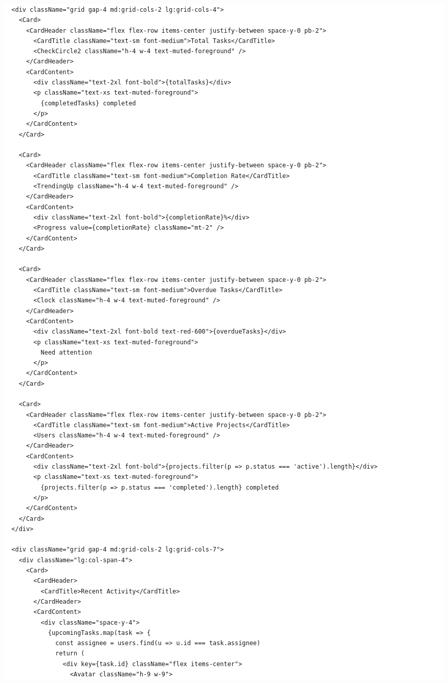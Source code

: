       <div className="grid gap-4 md:grid-cols-2 lg:grid-cols-4">
        <Card>
          <CardHeader className="flex flex-row items-center justify-between space-y-0 pb-2">
            <CardTitle className="text-sm font-medium">Total Tasks</CardTitle>
            <CheckCircle2 className="h-4 w-4 text-muted-foreground" />
          </CardHeader>
          <CardContent>
            <div className="text-2xl font-bold">{totalTasks}</div>
            <p className="text-xs text-muted-foreground">
              {completedTasks} completed
            </p>
          </CardContent>
        </Card>

        <Card>
          <CardHeader className="flex flex-row items-center justify-between space-y-0 pb-2">
            <CardTitle className="text-sm font-medium">Completion Rate</CardTitle>
            <TrendingUp className="h-4 w-4 text-muted-foreground" />
          </CardHeader>
          <CardContent>
            <div className="text-2xl font-bold">{completionRate}%</div>
            <Progress value={completionRate} className="mt-2" />
          </CardContent>
        </Card>

        <Card>
          <CardHeader className="flex flex-row items-center justify-between space-y-0 pb-2">
            <CardTitle className="text-sm font-medium">Overdue Tasks</CardTitle>
            <Clock className="h-4 w-4 text-muted-foreground" />
          </CardHeader>
          <CardContent>
            <div className="text-2xl font-bold text-red-600">{overdueTasks}</div>
            <p className="text-xs text-muted-foreground">
              Need attention
            </p>
          </CardContent>
        </Card>

        <Card>
          <CardHeader className="flex flex-row items-center justify-between space-y-0 pb-2">
            <CardTitle className="text-sm font-medium">Active Projects</CardTitle>
            <Users className="h-4 w-4 text-muted-foreground" />
          </CardHeader>
          <CardContent>
            <div className="text-2xl font-bold">{projects.filter(p => p.status === 'active').length}</div>
            <p className="text-xs text-muted-foreground">
              {projects.filter(p => p.status === 'completed').length} completed
            </p>
          </CardContent>
        </Card>
      </div>

      <div className="grid gap-4 md:grid-cols-2 lg:grid-cols-7">
        <div className="lg:col-span-4">
          <Card>
            <CardHeader>
              <CardTitle>Recent Activity</CardTitle>
            </CardHeader>
            <CardContent>
              <div className="space-y-4">
                {upcomingTasks.map(task => {
                  const assignee = users.find(u => u.id === task.assignee)
                  return (
                    <div key={task.id} className="flex items-center">
                      <Avatar className="h-9 w-9">